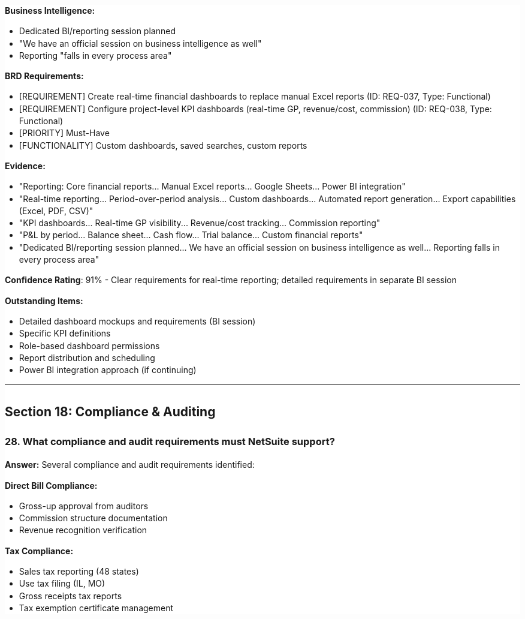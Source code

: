 **Business Intelligence:**
- Dedicated BI/reporting session planned
- "We have an official session on business intelligence as well"
- Reporting "falls in every process area"

**BRD Requirements:**
- [REQUIREMENT] Create real-time financial dashboards to replace manual Excel reports (ID: REQ-037, Type: Functional)
- [REQUIREMENT] Configure project-level KPI dashboards (real-time GP, revenue/cost, commission) (ID: REQ-038, Type: Functional)
- [PRIORITY] Must-Have
- [FUNCTIONALITY] Custom dashboards, saved searches, custom reports

**Evidence:**
- "Reporting: Core financial reports... Manual Excel reports... Google Sheets... Power BI integration"
- "Real-time reporting... Period-over-period analysis... Custom dashboards... Automated report generation... Export capabilities (Excel, PDF, CSV)"
- "KPI dashboards... Real-time GP visibility... Revenue/cost tracking... Commission reporting"
- "P&L by period... Balance sheet... Cash flow... Trial balance... Custom financial reports"
- "Dedicated BI/reporting session planned... We have an official session on business intelligence as well... Reporting falls in every process area"

**Confidence Rating**: 91% - Clear requirements for real-time reporting; detailed requirements in separate BI session

**Outstanding Items:**
- Detailed dashboard mockups and requirements (BI session)
- Specific KPI definitions
- Role-based dashboard permissions
- Report distribution and scheduling
- Power BI integration approach (if continuing)

---

## Section 18: Compliance & Auditing

### 28. What compliance and audit requirements must NetSuite support?

**Answer:**
Several compliance and audit requirements identified:

**Direct Bill Compliance:**
- Gross-up approval from auditors
- Commission structure documentation
- Revenue recognition verification

**Tax Compliance:**
- Sales tax reporting (48 states)
- Use tax filing (IL, MO)
- Gross receipts tax reports
- Tax exemption certificate management
